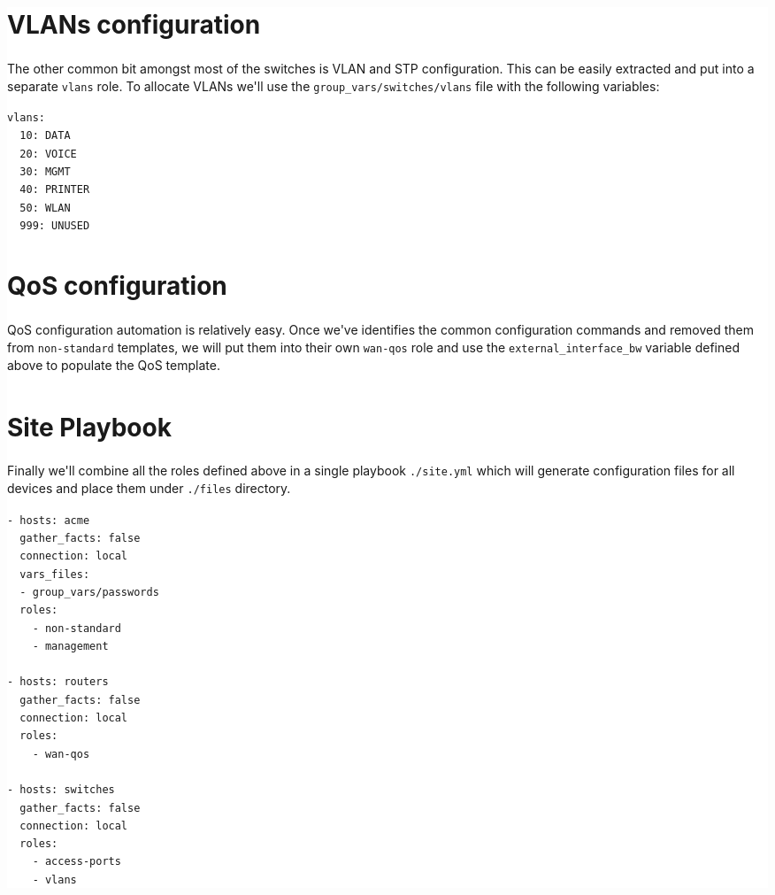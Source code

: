 # VLANs configuration

The other common bit amongst most of the switches is VLAN and STP configuration. This can be easily extracted and put into a separate `vlans` role. To allocate VLANs we'll use the `group_vars/switches/vlans` file with the following variables:

``` 
vlans:
  10: DATA
  20: VOICE
  30: MGMT
  40: PRINTER
  50: WLAN
  999: UNUSED
```

# QoS configuration

QoS configuration automation is relatively easy. Once we've identifies the common configuration commands and removed them from `non-standard` templates, we will put them into their own `wan-qos` role and use the `external_interface_bw` variable defined above to populate the QoS template.


# Site Playbook

Finally we'll combine all the roles defined above in a single playbook `./site.yml` which will generate configuration files for all devices and place them under `./files` directory.

```
- hosts: acme
  gather_facts: false
  connection: local
  vars_files:
  - group_vars/passwords
  roles:
    - non-standard
    - management

- hosts: routers
  gather_facts: false
  connection: local
  roles:
    - wan-qos

- hosts: switches
  gather_facts: false
  connection: local
  roles:
    - access-ports
    - vlans
```
